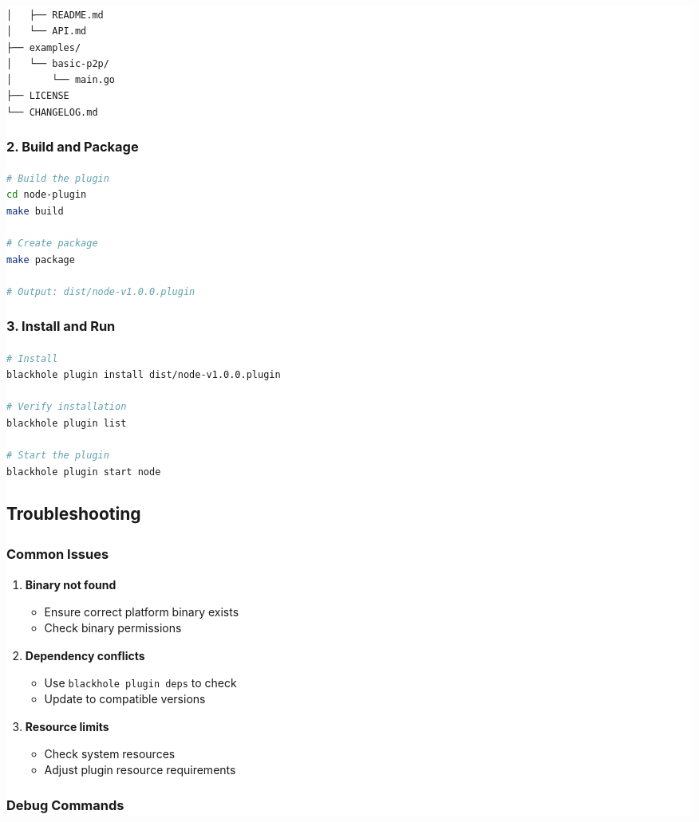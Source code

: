 ```
│   ├── README.md
│   └── API.md
├── examples/
│   └── basic-p2p/
│       └── main.go
├── LICENSE
└── CHANGELOG.md
```

### 2. Build and Package
```bash
# Build the plugin
cd node-plugin
make build

# Create package
make package

# Output: dist/node-v1.0.0.plugin
```

### 3. Install and Run
```bash
# Install
blackhole plugin install dist/node-v1.0.0.plugin

# Verify installation
blackhole plugin list

# Start the plugin
blackhole plugin start node
```

## Troubleshooting

### Common Issues

1. **Binary not found**
   - Ensure correct platform binary exists
   - Check binary permissions

2. **Dependency conflicts**
   - Use `blackhole plugin deps` to check
   - Update to compatible versions

3. **Resource limits**
   - Check system resources
   - Adjust plugin resource requirements

### Debug Commands
